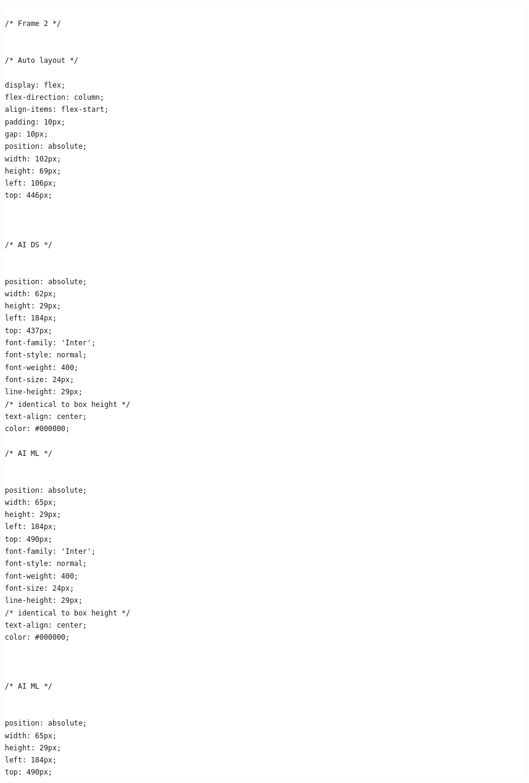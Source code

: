 ```

/* Frame 2 */


/* Auto layout */

display: flex;
flex-direction: column;
align-items: flex-start;
padding: 10px;
gap: 10px;
position: absolute;
width: 102px;
height: 69px;
left: 106px;
top: 446px;



/* AI DS */


position: absolute;
width: 62px;
height: 29px;
left: 184px;
top: 437px;
font-family: 'Inter';
font-style: normal;
font-weight: 400;
font-size: 24px;
line-height: 29px;
/* identical to box height */
text-align: center;
color: #000000;

/* AI ML */


position: absolute;
width: 65px;
height: 29px;
left: 184px;
top: 490px;
font-family: 'Inter';
font-style: normal;
font-weight: 400;
font-size: 24px;
line-height: 29px;
/* identical to box height */
text-align: center;
color: #000000;



/* AI ML */


position: absolute;
width: 65px;
height: 29px;
left: 184px;
top: 490px;
```